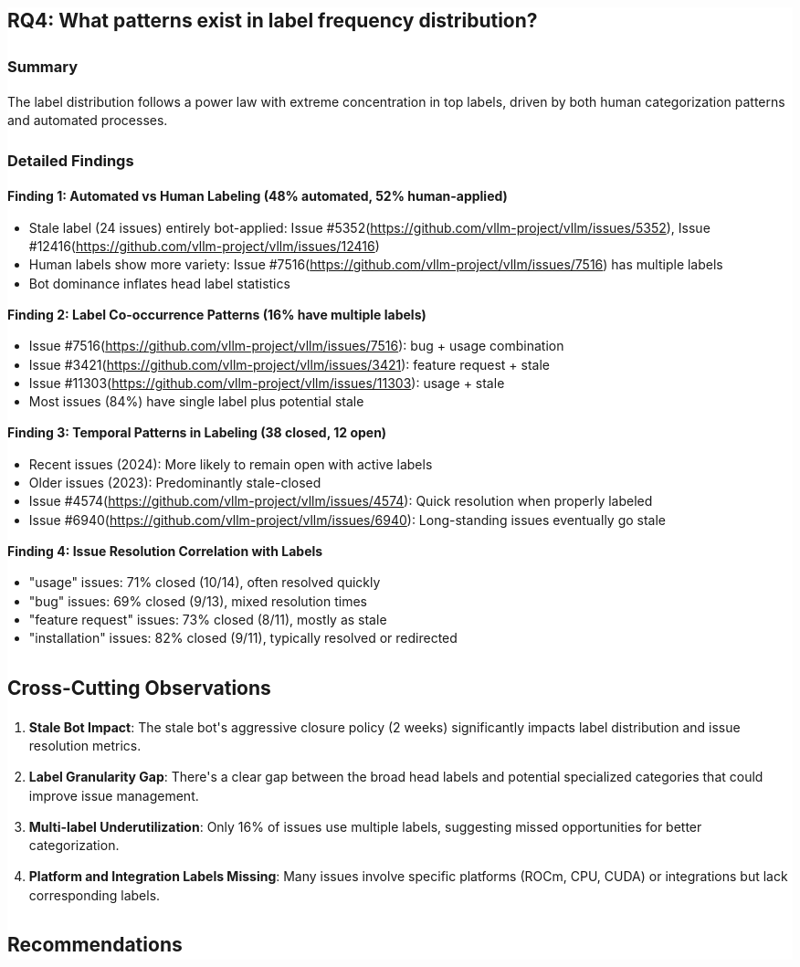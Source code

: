## RQ4: What patterns exist in label frequency distribution?

### Summary
The label distribution follows a power law with extreme concentration in top labels, driven by both human categorization patterns and automated processes.

### Detailed Findings

**Finding 1: Automated vs Human Labeling (48% automated, 52% human-applied)**
- Stale label (24 issues) entirely bot-applied: Issue #5352(https://github.com/vllm-project/vllm/issues/5352), Issue #12416(https://github.com/vllm-project/vllm/issues/12416)
- Human labels show more variety: Issue #7516(https://github.com/vllm-project/vllm/issues/7516) has multiple labels
- Bot dominance inflates head label statistics

**Finding 2: Label Co-occurrence Patterns (16% have multiple labels)**
- Issue #7516(https://github.com/vllm-project/vllm/issues/7516): bug + usage combination
- Issue #3421(https://github.com/vllm-project/vllm/issues/3421): feature request + stale
- Issue #11303(https://github.com/vllm-project/vllm/issues/11303): usage + stale
- Most issues (84%) have single label plus potential stale

**Finding 3: Temporal Patterns in Labeling (38 closed, 12 open)**
- Recent issues (2024): More likely to remain open with active labels
- Older issues (2023): Predominantly stale-closed
- Issue #4574(https://github.com/vllm-project/vllm/issues/4574): Quick resolution when properly labeled
- Issue #6940(https://github.com/vllm-project/vllm/issues/6940): Long-standing issues eventually go stale

**Finding 4: Issue Resolution Correlation with Labels**
- "usage" issues: 71% closed (10/14), often resolved quickly
- "bug" issues: 69% closed (9/13), mixed resolution times  
- "feature request" issues: 73% closed (8/11), mostly as stale
- "installation" issues: 82% closed (9/11), typically resolved or redirected

## Cross-Cutting Observations

1. **Stale Bot Impact**: The stale bot's aggressive closure policy (2 weeks) significantly impacts label distribution and issue resolution metrics.

2. **Label Granularity Gap**: There's a clear gap between the broad head labels and potential specialized categories that could improve issue management.

3. **Multi-label Underutilization**: Only 16% of issues use multiple labels, suggesting missed opportunities for better categorization.

4. **Platform and Integration Labels Missing**: Many issues involve specific platforms (ROCm, CPU, CUDA) or integrations but lack corresponding labels.

## Recommendations

